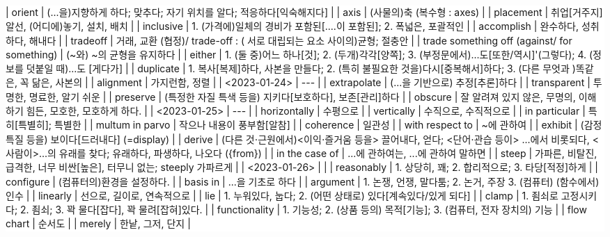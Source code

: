 | orient | (...을)지향하게 하다; 맞추다; 자기 위치를 알다; 적응하다[익숙해지다] |
| axis | (사물의)축 (복수형 : axes) |
| placement | 취업[거주지]알선, (어디에)놓기, 설치, 배치 |
| inclusive | 1. (가격에)일체의 경비가 포함된[....이 포함된]; 2. 폭넓은, 포괄적인 |
| accomplish | 완수하다, 성취하다, 해내다 |
| tradeoff | 거래, 교환 (협정)/ trade-off : ( 서로 대립되는 요소 사이의)균형; 절충안 |
| trade something off (against/ for something) | (~와) ~의 균형을 유지하다 |
| either | 1. (둘 중)어느 하나[것]; 2. (두개)각각[양쪽]; 3. (부정문에서)...도[또한/역시]'(그렇다); 4. (정보를 덧붙일 때)...도 [게다가] |
| duplicate | 1. 복사[복제]하다, 사본을 만들다; 2. (특히 불필요한 것을)다시[중복해서]하다; 3. (다른 무엇과 )똑같은, 꼭 닮은, 사본의 |
| alignment | 가지런함, 정렬  |
| <2023-01-24> | --- |
| extrapolate | (...을 기반으로) 추정[추론]하다 |
| transparent | 투명한, 명료한, 알기 쉬운 |
| preserve | (특정한 자질 특색 등을) 지키다[보호하다], 보존[관리]하다 |
| obscure | 잘 알려져 있지 않은, 무명의, 이해하기 힘든, 모호한, 모호하게 하다. |
| <2023-01-25> | --- |
| horizontally | 수평으로 |
| vertically | 수직으로, 수직적으로 |
| in particular | 특히[특별히]; 특별한 |
| multum in parvo | 작으나 내용이 풍부함[알참] |
| coherence | 일관성 |
| with respect to | ~에 관하여 |
| exhibit | (감정특질 등을) 보이다[드러내다] (=display) |
| derive | (다른 것$\cdot$근원에서)<이익$\cdot$즐거움 등을> 끌어내다, 얻다; <단어$\cdot$관습 등이> ...에서 비롯되다, <사람이>...의 유래를 찾다; 유래하다, 파생하다, 나오다 ({from}) |
| in the case of | ...에 관하여는, ...에 관하여 말하면 |
| steep | 가파른, 비탈진, 급격한, 너무 비싼[높은], 터무니 없는; steeply 가파르게 |
| <2023-01-26> |  |
| reasonably | 1. 상당히, 꽤; 2. 합리적으로; 3. 타당[적정]하게 |
| configure | (컴퓨터의)환경을 설정하다. |
| basis in | ...을 기초로 하다 |
| argument | 1. 논쟁, 언쟁, 말다툼; 2. 논거, 주장 3. (컴퓨터) (함수에서) 인수 |
| linearly | 선으로, 길이로, 연속적으로 |
| lie | 1. 누워있다, 눕다; 2. (어떤 상태로) 있다[계속있다/있게 되다] |
| clamp | 1. 죔쇠로 고정시키다; 2. 죔쇠; 3. 꽉 물다[잡다], 꽉 물려[잡혀]있다. |
| functionality | 1. 기능성; 2. (상품 등의) 목적[기능]; 3. (컴퓨터, 전자 장치의) 기능 |
| flow chart | 순서도 |
| merely | 한낱, 그저, 단지 |